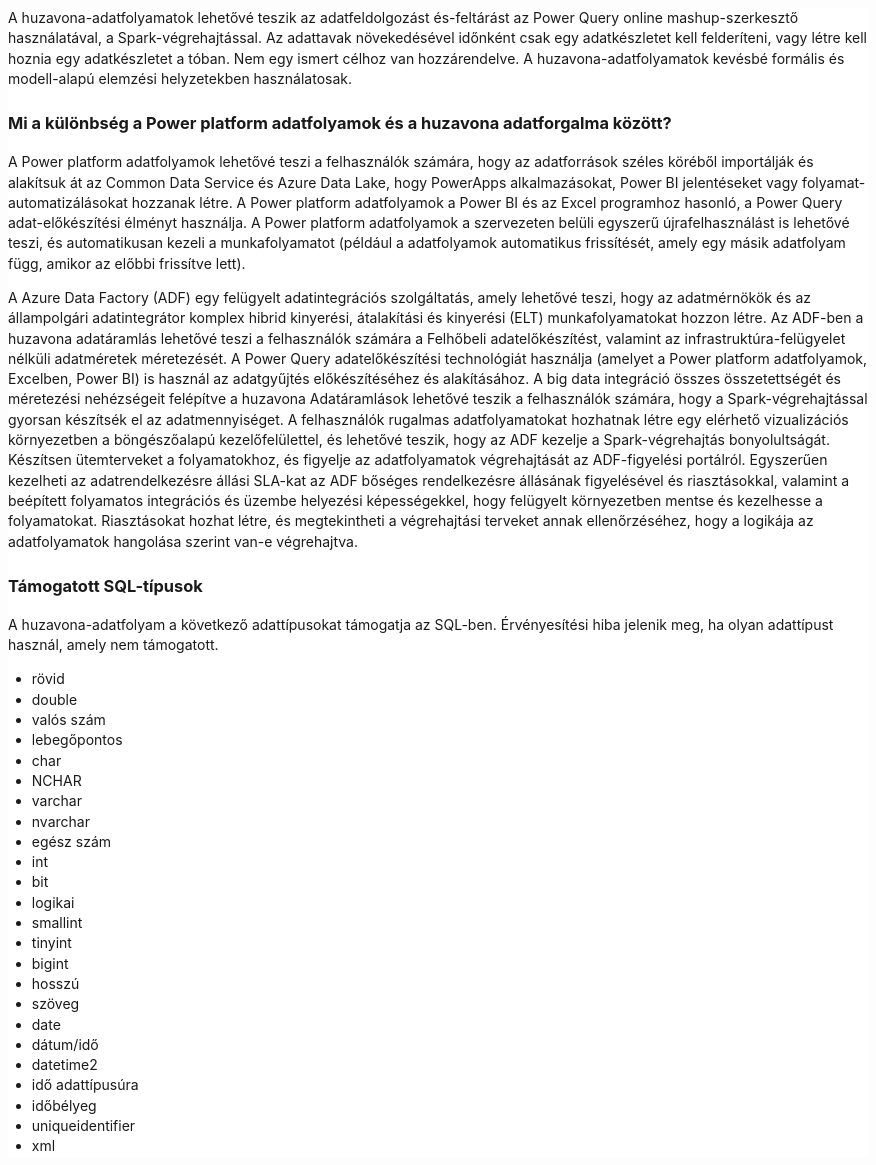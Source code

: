 A huzavona-adatfolyamatok lehetővé teszik az adatfeldolgozást és-feltárást az Power Query online mashup-szerkesztő használatával, a Spark-végrehajtással. Az adattavak növekedésével időnként csak egy adatkészletet kell felderíteni, vagy létre kell hoznia egy adatkészletet a tóban. Nem egy ismert célhoz van hozzárendelve. A huzavona-adatfolyamatok kevésbé formális és modell-alapú elemzési helyzetekben használatosak.

### <a name="what-is-the-difference-between-power-platform-dataflows-and-wrangling-data-flows"></a>Mi a különbség a Power platform adatfolyamok és a huzavona adatforgalma között?

A Power platform adatfolyamok lehetővé teszi a felhasználók számára, hogy az adatforrások széles köréből importálják és alakítsuk át az Common Data Service és Azure Data Lake, hogy PowerApps alkalmazásokat, Power BI jelentéseket vagy folyamat-automatizálásokat hozzanak létre. A Power platform adatfolyamok a Power BI és az Excel programhoz hasonló, a Power Query adat-előkészítési élményt használja. A Power platform adatfolyamok a szervezeten belüli egyszerű újrafelhasználást is lehetővé teszi, és automatikusan kezeli a munkafolyamatot (például a adatfolyamok automatikus frissítését, amely egy másik adatfolyam függ, amikor az előbbi frissítve lett).

A Azure Data Factory (ADF) egy felügyelt adatintegrációs szolgáltatás, amely lehetővé teszi, hogy az adatmérnökök és az állampolgári adatintegrátor komplex hibrid kinyerési, átalakítási és kinyerési (ELT) munkafolyamatokat hozzon létre. Az ADF-ben a huzavona adatáramlás lehetővé teszi a felhasználók számára a Felhőbeli adatelőkészítést, valamint az infrastruktúra-felügyelet nélküli adatméretek méretezését. A Power Query adatelőkészítési technológiát használja (amelyet a Power platform adatfolyamok, Excelben, Power BI) is használ az adatgyűjtés előkészítéséhez és alakításához. A big data integráció összes összetettségét és méretezési nehézségeit felépítve a huzavona Adatáramlások lehetővé teszik a felhasználók számára, hogy a Spark-végrehajtással gyorsan készítsék el az adatmennyiséget. A felhasználók rugalmas adatfolyamatokat hozhatnak létre egy elérhető vizualizációs környezetben a böngészőalapú kezelőfelülettel, és lehetővé teszik, hogy az ADF kezelje a Spark-végrehajtás bonyolultságát. Készítsen ütemterveket a folyamatokhoz, és figyelje az adatfolyamatok végrehajtását az ADF-figyelési portálról. Egyszerűen kezelheti az adatrendelkezésre állási SLA-kat az ADF bőséges rendelkezésre állásának figyelésével és riasztásokkal, valamint a beépített folyamatos integrációs és üzembe helyezési képességekkel, hogy felügyelt környezetben mentse és kezelhesse a folyamatokat. Riasztásokat hozhat létre, és megtekintheti a végrehajtási terveket annak ellenőrzéséhez, hogy a logikája az adatfolyamatok hangolása szerint van-e végrehajtva.

### <a name="supported-sql-types"></a>Támogatott SQL-típusok

A huzavona-adatfolyam a következő adattípusokat támogatja az SQL-ben. Érvényesítési hiba jelenik meg, ha olyan adattípust használ, amely nem támogatott.

* rövid
* double
* valós szám
* lebegőpontos
* char
* NCHAR
* varchar
* nvarchar
* egész szám
* int
* bit
* logikai
* smallint
* tinyint
* bigint
* hosszú
* szöveg
* date
* dátum/idő
* datetime2
* idő adattípusúra
* időbélyeg
* uniqueidentifier
* xml